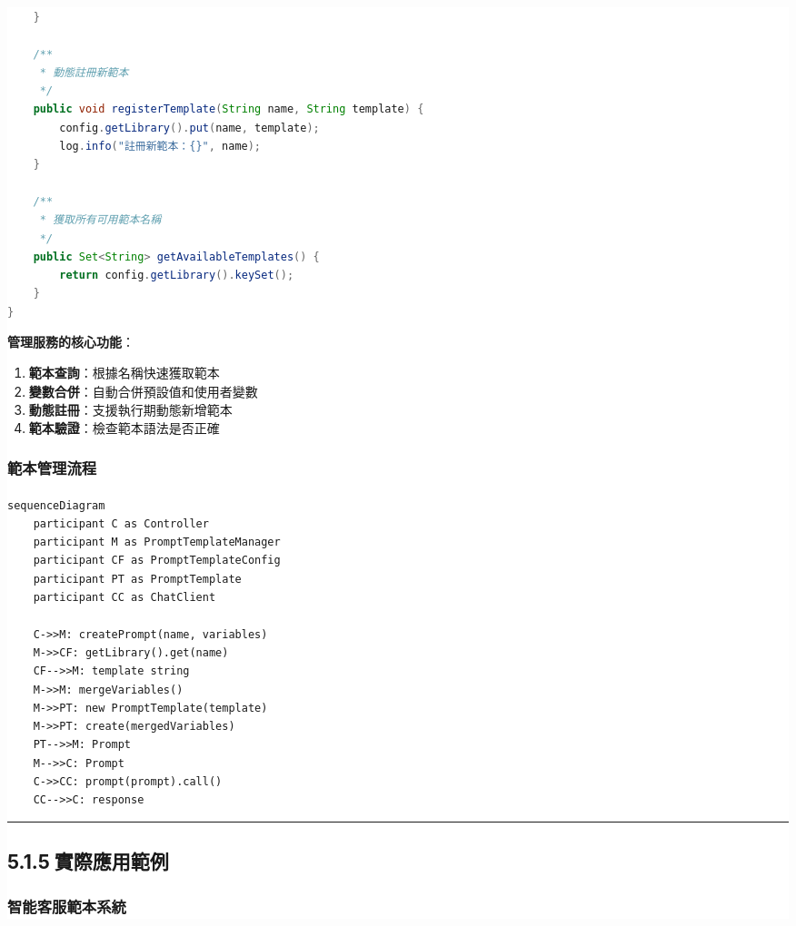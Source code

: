 ```java
    }

    /**
     * 動態註冊新範本
     */
    public void registerTemplate(String name, String template) {
        config.getLibrary().put(name, template);
        log.info("註冊新範本：{}", name);
    }

    /**
     * 獲取所有可用範本名稱
     */
    public Set<String> getAvailableTemplates() {
        return config.getLibrary().keySet();
    }
}
```

**管理服務的核心功能**：
1. **範本查詢**：根據名稱快速獲取範本
2. **變數合併**：自動合併預設值和使用者變數
3. **動態註冊**：支援執行期動態新增範本
4. **範本驗證**：檢查範本語法是否正確

### 範本管理流程

```mermaid
sequenceDiagram
    participant C as Controller
    participant M as PromptTemplateManager
    participant CF as PromptTemplateConfig
    participant PT as PromptTemplate
    participant CC as ChatClient

    C->>M: createPrompt(name, variables)
    M->>CF: getLibrary().get(name)
    CF-->>M: template string
    M->>M: mergeVariables()
    M->>PT: new PromptTemplate(template)
    M->>PT: create(mergedVariables)
    PT-->>M: Prompt
    M-->>C: Prompt
    C->>CC: prompt(prompt).call()
    CC-->>C: response
```

---

## 5.1.5 實際應用範例

### 智能客服範本系統
